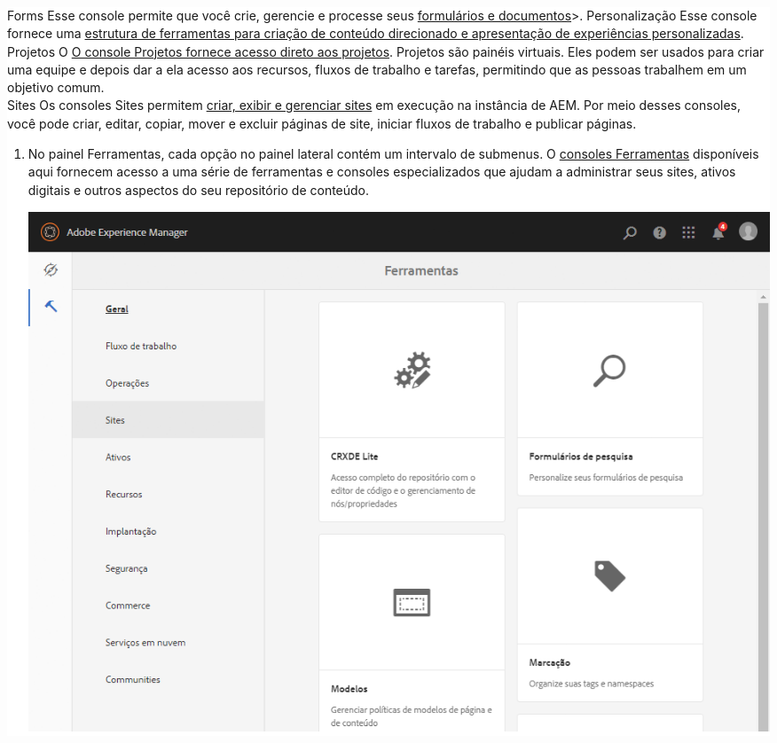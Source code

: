   <tr>
   <td>Forms</td> 
   <td>Esse console permite que você crie, gerencie e processe seus <a href="/help/forms/using/introduction-aem-forms.md">formulários e documentos</a>&gt;.</td> 
  </tr>
  <tr>
   <td>Personalização</td> 
   <td>Esse console fornece uma <a href="/help/sites-authoring/personalization.md">estrutura de ferramentas para criação de conteúdo direcionado e apresentação de experiências personalizadas</a>.</td> 
  </tr>
  <tr>
   <td>Projetos</td> 
   <td>O <a href="/help/sites-authoring/touch-ui-managing-projects.md">O console Projetos fornece acesso direto aos projetos</a>. Projetos são painéis virtuais. Eles podem ser usados para criar uma equipe e depois dar a ela acesso aos recursos, fluxos de trabalho e tarefas, permitindo que as pessoas trabalhem em um objetivo comum. <br /> </td> 
  </tr>
  <tr>
   <td>Sites</td> 
   <td>Os consoles Sites permitem <a href="/help/sites-authoring/author-environment-tools.md">criar, exibir e gerenciar sites</a> em execução na instância de AEM. Por meio desses consoles, você pode criar, editar, copiar, mover e excluir páginas de site, iniciar fluxos de trabalho e publicar páginas.<br /> </td> 
  </tr>
 </tbody>
</table>

1. No painel Ferramentas, cada opção no painel lateral contém um intervalo de submenus. O [consoles Ferramentas](/help/sites-administering/tools-consoles.md) disponíveis aqui fornecem acesso a uma série de ferramentas e consoles especializados que ajudam a administrar seus sites, ativos digitais e outros aspectos do seu repositório de conteúdo.

   ![screen_shot_2018-03-23at103406](assets/screen_shot_2018-03-23at103406.png)
